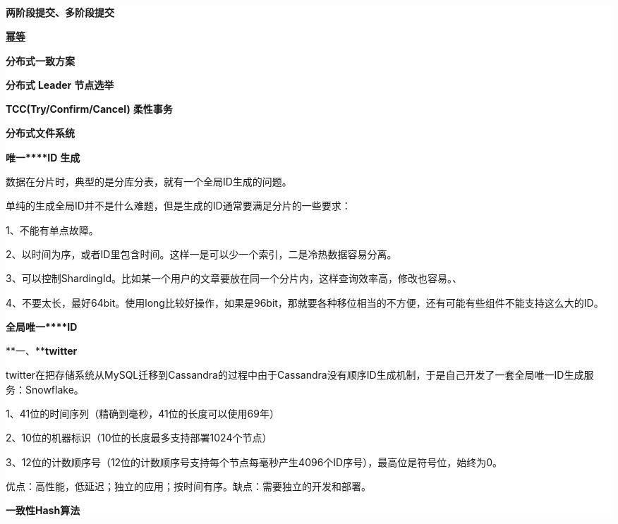  

**两阶段提交、多阶段提交**

 

[**幂等**](https://github.com/xingshaocheng/architect-awesome/blob/master/README.md#幂等)

 

**分布式一致方案**

 

**分布式** **Leader** **节点选举**

 

**TCC(Try/Confirm/Cancel)** **柔性事务**

 

**分布式文件系统**

 

**唯一****ID** **生成**

数据在分片时，典型的是分库分表，就有一个全局ID生成的问题。

单纯的生成全局ID并不是什么难题，但是生成的ID通常要满足分片的一些要求：

1、不能有单点故障。

2、以时间为序，或者ID里包含时间。这样一是可以少一个索引，二是冷热数据容易分离。

3、可以控制ShardingId。比如某一个用户的文章要放在同一个分片内，这样查询效率高，修改也容易。、

4、不要太长，最好64bit。使用long比较好操作，如果是96bit，那就要各种移位相当的不方便，还有可能有些组件不能支持这么大的ID。

**全局唯一****ID**

**一、****twitter** 

  twitter在把存储系统从MySQL迁移到Cassandra的过程中由于Cassandra没有顺序ID生成机制，于是自己开发了一套全局唯一ID生成服务：Snowflake。

  1、41位的时间序列（精确到毫秒，41位的长度可以使用69年）

  2、10位的机器标识（10位的长度最多支持部署1024个节点） 

  3、12位的计数顺序号（12位的计数顺序号支持每个节点每毫秒产生4096个ID序号），最高位是符号位，始终为0。

  优点：高性能，低延迟；独立的应用；按时间有序。缺点：需要独立的开发和部署。

 

 

 

**一致性****Hash****算法**

 

 

 

 

 

 

 